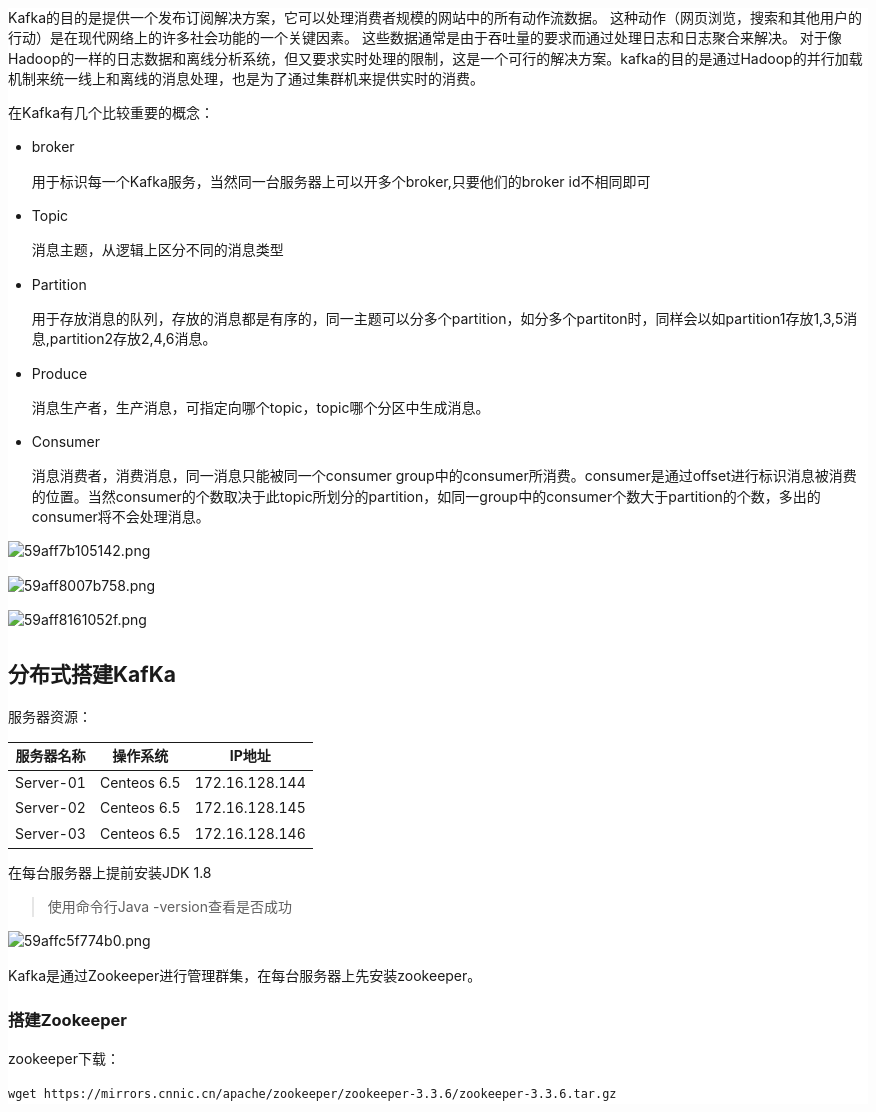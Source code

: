 Kafka的目的是提供一个发布订阅解决方案，它可以处理消费者规模的网站中的所有动作流数据。 这种动作（网页浏览，搜索和其他用户的行动）是在现代网络上的许多社会功能的一个关键因素。 这些数据通常是由于吞吐量的要求而通过处理日志和日志聚合来解决。 对于像Hadoop的一样的日志数据和离线分析系统，但又要求实时处理的限制，这是一个可行的解决方案。kafka的目的是通过Hadoop的并行加载机制来统一线上和离线的消息处理，也是为了通过集群机来提供实时的消费。

在Kafka有几个比较重要的概念：

- broker

  用于标识每一个Kafka服务，当然同一台服务器上可以开多个broker,只要他们的broker id不相同即可

- Topic

  消息主题，从逻辑上区分不同的消息类型

- Partition

  用于存放消息的队列，存放的消息都是有序的，同一主题可以分多个partition，如分多个partiton时，同样会以如partition1存放1,3,5消息,partition2存放2,4,6消息。

- Produce

  消息生产者，生产消息，可指定向哪个topic，topic哪个分区中生成消息。

- Consumer

  消息消费者，消费消息，同一消息只能被同一个consumer group中的consumer所消费。consumer是通过offset进行标识消息被消费的位置。当然consumer的个数取决于此topic所划分的partition，如同一group中的consumer个数大于partition的个数，多出的consumer将不会处理消息。

![59aff7b105142.png](https://user-gold-cdn.xitu.io/2017/9/10/8a1420eaca15a67acab2544858defacb?imageView2/0/w/1280/h/960/format/webp/ignore-error/1)

![59aff8007b758.png](https://user-gold-cdn.xitu.io/2017/9/10/2ba8f4c7db02f9607fc23722b97f3440?imageView2/0/w/1280/h/960/format/webp/ignore-error/1)

![59aff8161052f.png](https://user-gold-cdn.xitu.io/2017/9/10/30b3b5622f7be1c9325b52245eda3ee6?imageView2/0/w/1280/h/960/format/webp/ignore-error/1)

## 分布式搭建KafKa

服务器资源：

| 服务器名称     | 操作系统        | IP地址           |
| --------- | ----------- | -------------- |
| Server-01 | Centeos 6.5 | 172.16.128.144 |
| Server-02 | Centeos 6.5 | 172.16.128.145 |
| Server-03 | Centeos 6.5 | 172.16.128.146 |

在每台服务器上提前安装JDK 1.8

> 使用命令行Java -version查看是否成功

![59affc5f774b0.png](https://user-gold-cdn.xitu.io/2017/9/10/1a9e741a8ac2e93a8ae20c1a2a72f1a1?imageView2/0/w/1280/h/960/format/webp/ignore-error/1)

Kafka是通过Zookeeper进行管理群集，在每台服务器上先安装zookeeper。

### 搭建Zookeeper

zookeeper下载：

```
wget https://mirrors.cnnic.cn/apache/zookeeper/zookeeper-3.3.6/zookeeper-3.3.6.tar.gz
```
